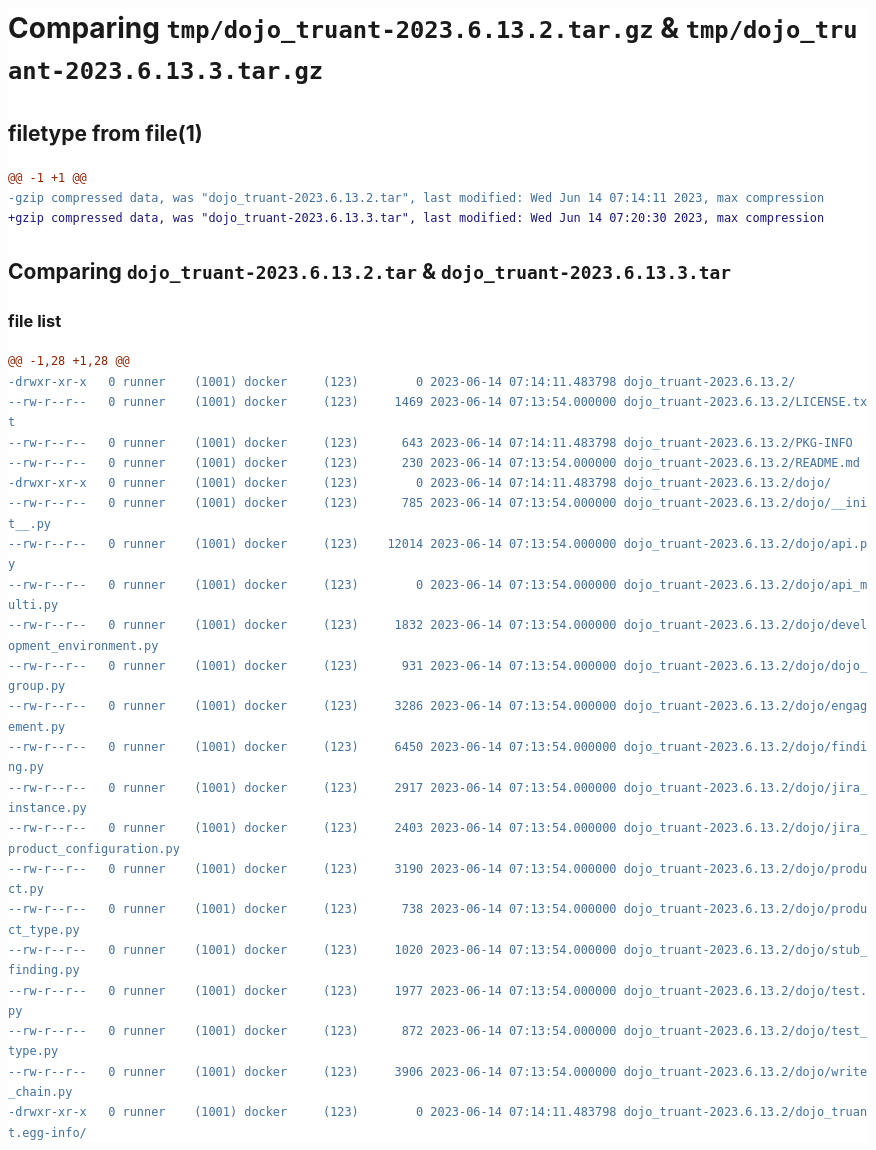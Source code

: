 # Comparing `tmp/dojo_truant-2023.6.13.2.tar.gz` & `tmp/dojo_truant-2023.6.13.3.tar.gz`

## filetype from file(1)

```diff
@@ -1 +1 @@
-gzip compressed data, was "dojo_truant-2023.6.13.2.tar", last modified: Wed Jun 14 07:14:11 2023, max compression
+gzip compressed data, was "dojo_truant-2023.6.13.3.tar", last modified: Wed Jun 14 07:20:30 2023, max compression
```

## Comparing `dojo_truant-2023.6.13.2.tar` & `dojo_truant-2023.6.13.3.tar`

### file list

```diff
@@ -1,28 +1,28 @@
-drwxr-xr-x   0 runner    (1001) docker     (123)        0 2023-06-14 07:14:11.483798 dojo_truant-2023.6.13.2/
--rw-r--r--   0 runner    (1001) docker     (123)     1469 2023-06-14 07:13:54.000000 dojo_truant-2023.6.13.2/LICENSE.txt
--rw-r--r--   0 runner    (1001) docker     (123)      643 2023-06-14 07:14:11.483798 dojo_truant-2023.6.13.2/PKG-INFO
--rw-r--r--   0 runner    (1001) docker     (123)      230 2023-06-14 07:13:54.000000 dojo_truant-2023.6.13.2/README.md
-drwxr-xr-x   0 runner    (1001) docker     (123)        0 2023-06-14 07:14:11.483798 dojo_truant-2023.6.13.2/dojo/
--rw-r--r--   0 runner    (1001) docker     (123)      785 2023-06-14 07:13:54.000000 dojo_truant-2023.6.13.2/dojo/__init__.py
--rw-r--r--   0 runner    (1001) docker     (123)    12014 2023-06-14 07:13:54.000000 dojo_truant-2023.6.13.2/dojo/api.py
--rw-r--r--   0 runner    (1001) docker     (123)        0 2023-06-14 07:13:54.000000 dojo_truant-2023.6.13.2/dojo/api_multi.py
--rw-r--r--   0 runner    (1001) docker     (123)     1832 2023-06-14 07:13:54.000000 dojo_truant-2023.6.13.2/dojo/development_environment.py
--rw-r--r--   0 runner    (1001) docker     (123)      931 2023-06-14 07:13:54.000000 dojo_truant-2023.6.13.2/dojo/dojo_group.py
--rw-r--r--   0 runner    (1001) docker     (123)     3286 2023-06-14 07:13:54.000000 dojo_truant-2023.6.13.2/dojo/engagement.py
--rw-r--r--   0 runner    (1001) docker     (123)     6450 2023-06-14 07:13:54.000000 dojo_truant-2023.6.13.2/dojo/finding.py
--rw-r--r--   0 runner    (1001) docker     (123)     2917 2023-06-14 07:13:54.000000 dojo_truant-2023.6.13.2/dojo/jira_instance.py
--rw-r--r--   0 runner    (1001) docker     (123)     2403 2023-06-14 07:13:54.000000 dojo_truant-2023.6.13.2/dojo/jira_product_configuration.py
--rw-r--r--   0 runner    (1001) docker     (123)     3190 2023-06-14 07:13:54.000000 dojo_truant-2023.6.13.2/dojo/product.py
--rw-r--r--   0 runner    (1001) docker     (123)      738 2023-06-14 07:13:54.000000 dojo_truant-2023.6.13.2/dojo/product_type.py
--rw-r--r--   0 runner    (1001) docker     (123)     1020 2023-06-14 07:13:54.000000 dojo_truant-2023.6.13.2/dojo/stub_finding.py
--rw-r--r--   0 runner    (1001) docker     (123)     1977 2023-06-14 07:13:54.000000 dojo_truant-2023.6.13.2/dojo/test.py
--rw-r--r--   0 runner    (1001) docker     (123)      872 2023-06-14 07:13:54.000000 dojo_truant-2023.6.13.2/dojo/test_type.py
--rw-r--r--   0 runner    (1001) docker     (123)     3906 2023-06-14 07:13:54.000000 dojo_truant-2023.6.13.2/dojo/write_chain.py
-drwxr-xr-x   0 runner    (1001) docker     (123)        0 2023-06-14 07:14:11.483798 dojo_truant-2023.6.13.2/dojo_truant.egg-info/
```